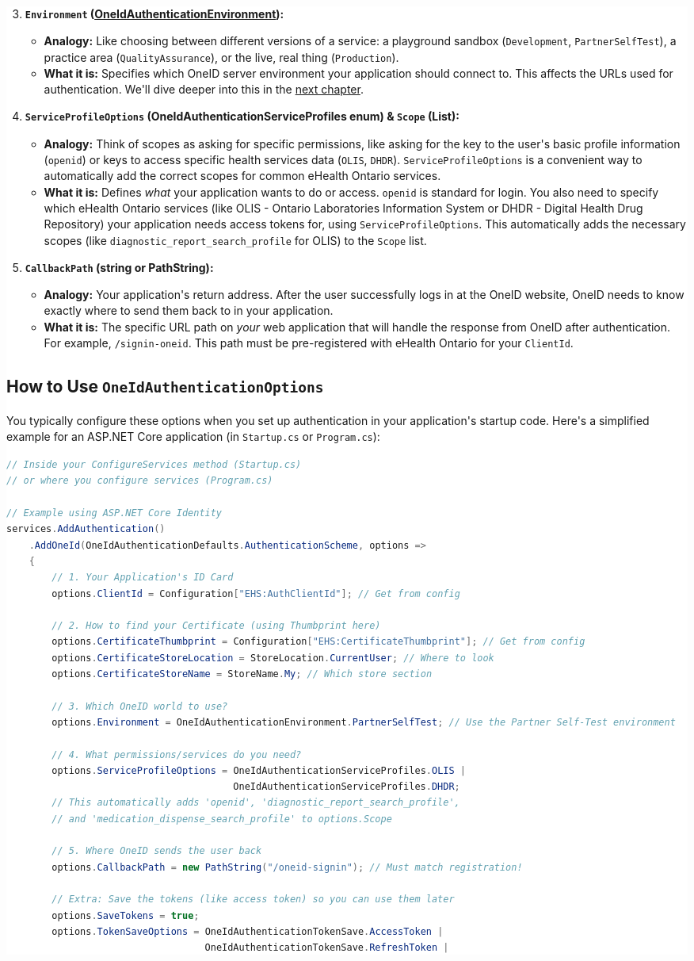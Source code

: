3.  **`Environment` ([OneIdAuthenticationEnvironment](02_oneidauthenticationenvironment_.md)):**
    *   **Analogy:** Like choosing between different versions of a service: a playground sandbox (`Development`, `PartnerSelfTest`), a practice area (`QualityAssurance`), or the live, real thing (`Production`).
    *   **What it is:** Specifies which OneID server environment your application should connect to. This affects the URLs used for authentication. We'll dive deeper into this in the [next chapter](02_oneidauthenticationenvironment_.md).

4.  **`ServiceProfileOptions` (OneIdAuthenticationServiceProfiles enum) & `Scope` (List<string>):**
    *   **Analogy:** Think of scopes as asking for specific permissions, like asking for the key to the user's basic profile information (`openid`) or keys to access specific health services data (`OLIS`, `DHDR`). `ServiceProfileOptions` is a convenient way to automatically add the correct scopes for common eHealth Ontario services.
    *   **What it is:** Defines *what* your application wants to do or access. `openid` is standard for login. You also need to specify which eHealth Ontario services (like OLIS - Ontario Laboratories Information System or DHDR - Digital Health Drug Repository) your application needs access tokens for, using `ServiceProfileOptions`. This automatically adds the necessary scopes (like `diagnostic_report_search_profile` for OLIS) to the `Scope` list.

5.  **`CallbackPath` (string or PathString):**
    *   **Analogy:** Your application's return address. After the user successfully logs in at the OneID website, OneID needs to know exactly where to send them back to in your application.
    *   **What it is:** The specific URL path on *your* web application that will handle the response from OneID after authentication. For example, `/signin-oneid`. This path must be pre-registered with eHealth Ontario for your `ClientId`.

## How to Use `OneIdAuthenticationOptions`

You typically configure these options when you set up authentication in your application's startup code. Here's a simplified example for an ASP.NET Core application (in `Startup.cs` or `Program.cs`):

```csharp
// Inside your ConfigureServices method (Startup.cs)
// or where you configure services (Program.cs)

// Example using ASP.NET Core Identity
services.AddAuthentication()
    .AddOneId(OneIdAuthenticationDefaults.AuthenticationScheme, options =>
    {
        // 1. Your Application's ID Card
        options.ClientId = Configuration["EHS:AuthClientId"]; // Get from config

        // 2. How to find your Certificate (using Thumbprint here)
        options.CertificateThumbprint = Configuration["EHS:CertificateThumbprint"]; // Get from config
        options.CertificateStoreLocation = StoreLocation.CurrentUser; // Where to look
        options.CertificateStoreName = StoreName.My; // Which store section

        // 3. Which OneID world to use?
        options.Environment = OneIdAuthenticationEnvironment.PartnerSelfTest; // Use the Partner Self-Test environment

        // 4. What permissions/services do you need?
        options.ServiceProfileOptions = OneIdAuthenticationServiceProfiles.OLIS |
                                        OneIdAuthenticationServiceProfiles.DHDR;
        // This automatically adds 'openid', 'diagnostic_report_search_profile',
        // and 'medication_dispense_search_profile' to options.Scope

        // 5. Where OneID sends the user back
        options.CallbackPath = new PathString("/oneid-signin"); // Must match registration!

        // Extra: Save the tokens (like access token) so you can use them later
        options.SaveTokens = true;
        options.TokenSaveOptions = OneIdAuthenticationTokenSave.AccessToken |
                                   OneIdAuthenticationTokenSave.RefreshToken |
```